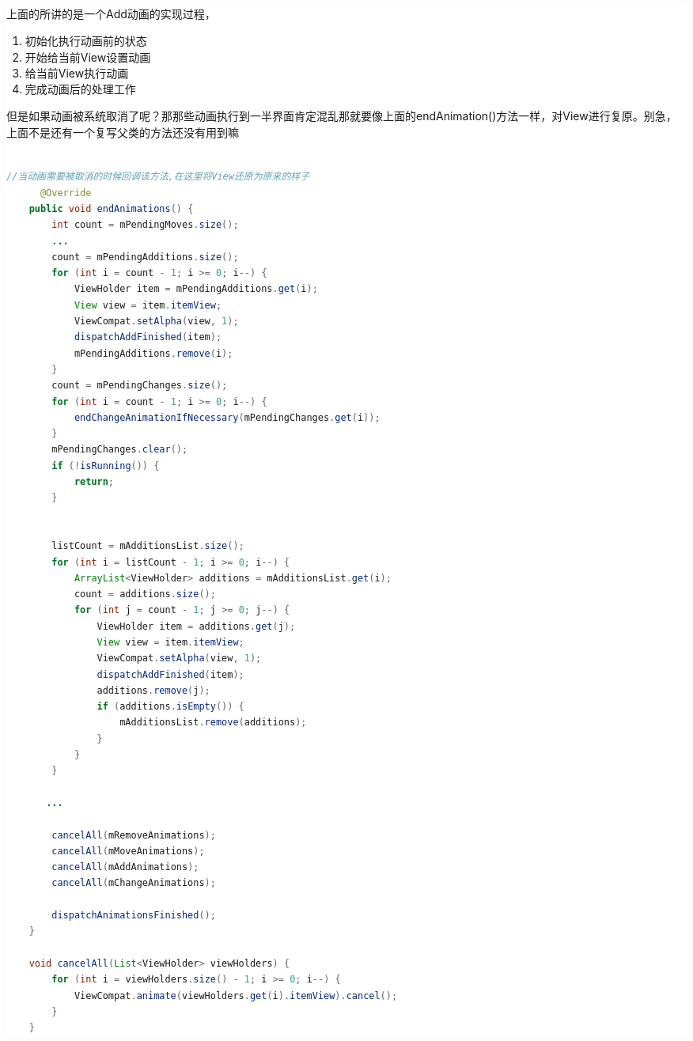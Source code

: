 上面的所讲的是一个Add动画的实现过程，
1. 初始化执行动画前的状态
2. 开始给当前View设置动画
3. 给当前View执行动画
4. 完成动画后的处理工作

但是如果动画被系统取消了呢？那那些动画执行到一半界面肯定混乱那就要像上面的endAnimation()方法一样，对View进行复原。别急，上面不是还有一个复写父类的方法还没有用到嘛
 
~~~java

//当动画需要被取消的时候回调该方法,在这里将View还原为原来的样子
      @Override
    public void endAnimations() {
        int count = mPendingMoves.size();
        ...
        count = mPendingAdditions.size();
        for (int i = count - 1; i >= 0; i--) {
            ViewHolder item = mPendingAdditions.get(i);
            View view = item.itemView;
            ViewCompat.setAlpha(view, 1);
            dispatchAddFinished(item);
            mPendingAdditions.remove(i);
        }
        count = mPendingChanges.size();
        for (int i = count - 1; i >= 0; i--) {
            endChangeAnimationIfNecessary(mPendingChanges.get(i));
        }
        mPendingChanges.clear();
        if (!isRunning()) {
            return;
        }

      
        listCount = mAdditionsList.size();
        for (int i = listCount - 1; i >= 0; i--) {
            ArrayList<ViewHolder> additions = mAdditionsList.get(i);
            count = additions.size();
            for (int j = count - 1; j >= 0; j--) {
                ViewHolder item = additions.get(j);
                View view = item.itemView;
                ViewCompat.setAlpha(view, 1);
                dispatchAddFinished(item);
                additions.remove(j);
                if (additions.isEmpty()) {
                    mAdditionsList.remove(additions);
                }
            }
        }
        
       ...

        cancelAll(mRemoveAnimations);
        cancelAll(mMoveAnimations);
        cancelAll(mAddAnimations);
        cancelAll(mChangeAnimations);

        dispatchAnimationsFinished();
    }

    void cancelAll(List<ViewHolder> viewHolders) {
        for (int i = viewHolders.size() - 1; i >= 0; i--) {
            ViewCompat.animate(viewHolders.get(i).itemView).cancel();
        }
    }

~~~